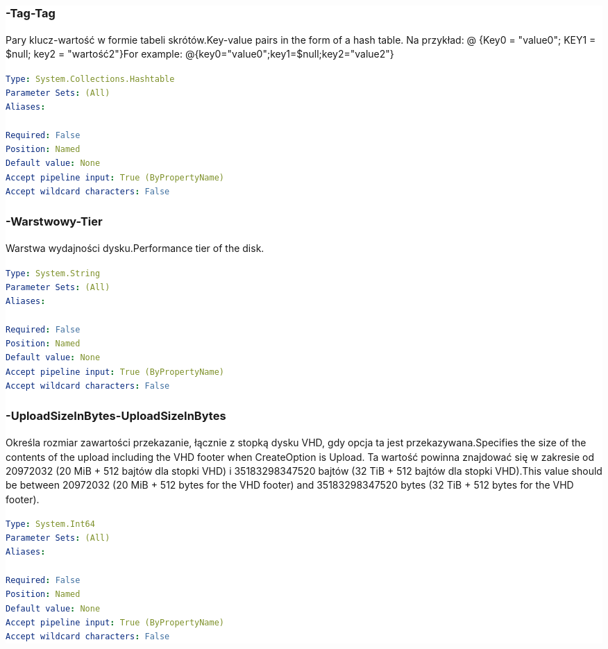 ### <span data-ttu-id="f480f-190">-Tag</span><span class="sxs-lookup"><span data-stu-id="f480f-190">-Tag</span></span>
<span data-ttu-id="f480f-191">Pary klucz-wartość w formie tabeli skrótów.</span><span class="sxs-lookup"><span data-stu-id="f480f-191">Key-value pairs in the form of a hash table.</span></span> <span data-ttu-id="f480f-192">Na przykład: @ {Key0 = "value0"; KEY1 = $null; key2 = "wartość2"}</span><span class="sxs-lookup"><span data-stu-id="f480f-192">For example: @{key0="value0";key1=$null;key2="value2"}</span></span>

```yaml
Type: System.Collections.Hashtable
Parameter Sets: (All)
Aliases:

Required: False
Position: Named
Default value: None
Accept pipeline input: True (ByPropertyName)
Accept wildcard characters: False
```

### <span data-ttu-id="f480f-193">-Warstwowy</span><span class="sxs-lookup"><span data-stu-id="f480f-193">-Tier</span></span>
<span data-ttu-id="f480f-194">Warstwa wydajności dysku.</span><span class="sxs-lookup"><span data-stu-id="f480f-194">Performance tier of the disk.</span></span>

```yaml
Type: System.String
Parameter Sets: (All)
Aliases:

Required: False
Position: Named
Default value: None
Accept pipeline input: True (ByPropertyName)
Accept wildcard characters: False
```

### <span data-ttu-id="f480f-195">-UploadSizeInBytes</span><span class="sxs-lookup"><span data-stu-id="f480f-195">-UploadSizeInBytes</span></span>
<span data-ttu-id="f480f-196">Określa rozmiar zawartości przekazanie, łącznie z stopką dysku VHD, gdy opcja ta jest przekazywana.</span><span class="sxs-lookup"><span data-stu-id="f480f-196">Specifies the size of the contents of the upload including the VHD footer when CreateOption is Upload.</span></span>  <span data-ttu-id="f480f-197">Ta wartość powinna znajdować się w zakresie od 20972032 (20 MiB + 512 bajtów dla stopki VHD) i 35183298347520 bajtów (32 TiB + 512 bajtów dla stopki VHD).</span><span class="sxs-lookup"><span data-stu-id="f480f-197">This value should be between 20972032 (20 MiB + 512 bytes for the VHD footer) and 35183298347520 bytes (32 TiB + 512 bytes for the VHD footer).</span></span>

```yaml
Type: System.Int64
Parameter Sets: (All)
Aliases:

Required: False
Position: Named
Default value: None
Accept pipeline input: True (ByPropertyName)
Accept wildcard characters: False
```

